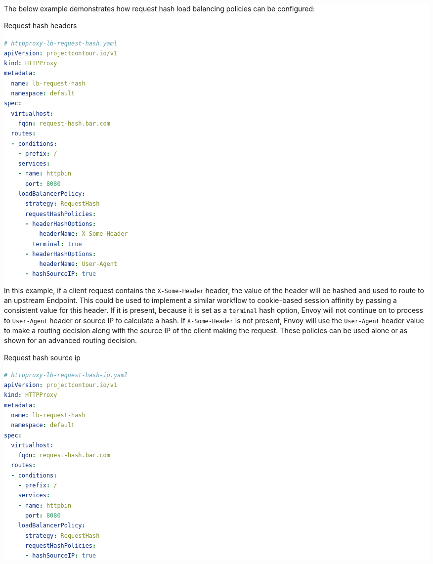 The below example demonstrates how request hash load balancing policies can be configured:

Request hash headers
```yaml
# httpproxy-lb-request-hash.yaml
apiVersion: projectcontour.io/v1
kind: HTTPProxy
metadata:
  name: lb-request-hash
  namespace: default
spec:
  virtualhost:
    fqdn: request-hash.bar.com
  routes:
  - conditions:
    - prefix: /
    services:
    - name: httpbin
      port: 8080
    loadBalancerPolicy:
      strategy: RequestHash
      requestHashPolicies:
      - headerHashOptions:
          headerName: X-Some-Header
        terminal: true
      - headerHashOptions:
          headerName: User-Agent
      - hashSourceIP: true
```
In this example, if a client request contains the `X-Some-Header` header, the value of the header will be hashed and used to route to an upstream Endpoint. This could be used to implement a similar workflow to cookie-based session affinity by passing a consistent value for this header. If it is present, because it is set as a `terminal` hash option, Envoy will not continue on to process to `User-Agent` header or source IP to calculate a hash. If `X-Some-Header` is not present, Envoy will use the `User-Agent` header value to make a routing decision along with the source IP of the client making the request. These policies can be used alone or as shown for an advanced routing decision.


Request hash source ip
```yaml
# httpproxy-lb-request-hash-ip.yaml
apiVersion: projectcontour.io/v1
kind: HTTPProxy
metadata:
  name: lb-request-hash
  namespace: default
spec:
  virtualhost:
    fqdn: request-hash.bar.com
  routes:
  - conditions:
    - prefix: /
    services:
    - name: httpbin
      port: 8080
    loadBalancerPolicy:
      strategy: RequestHash
      requestHashPolicies:
      - hashSourceIP: true
```
